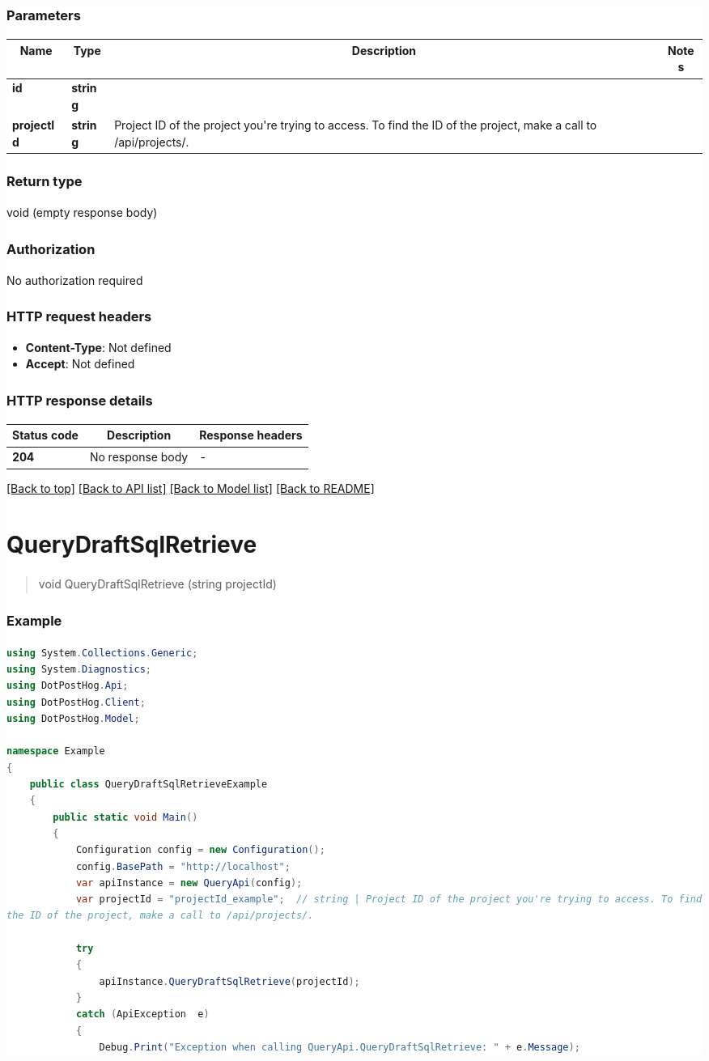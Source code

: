 ### Parameters

| Name | Type | Description | Notes |
|------|------|-------------|-------|
| **id** | **string** |  |  |
| **projectId** | **string** | Project ID of the project you&#39;re trying to access. To find the ID of the project, make a call to /api/projects/. |  |

### Return type

void (empty response body)

### Authorization

No authorization required

### HTTP request headers

 - **Content-Type**: Not defined
 - **Accept**: Not defined


### HTTP response details
| Status code | Description | Response headers |
|-------------|-------------|------------------|
| **204** | No response body |  -  |

[[Back to top]](#) [[Back to API list]](../README.md#documentation-for-api-endpoints) [[Back to Model list]](../README.md#documentation-for-models) [[Back to README]](../README.md)

<a id="querydraftsqlretrieve"></a>
# **QueryDraftSqlRetrieve**
> void QueryDraftSqlRetrieve (string projectId)



### Example
```csharp
using System.Collections.Generic;
using System.Diagnostics;
using DotPostHog.Api;
using DotPostHog.Client;
using DotPostHog.Model;

namespace Example
{
    public class QueryDraftSqlRetrieveExample
    {
        public static void Main()
        {
            Configuration config = new Configuration();
            config.BasePath = "http://localhost";
            var apiInstance = new QueryApi(config);
            var projectId = "projectId_example";  // string | Project ID of the project you're trying to access. To find the ID of the project, make a call to /api/projects/.

            try
            {
                apiInstance.QueryDraftSqlRetrieve(projectId);
            }
            catch (ApiException  e)
            {
                Debug.Print("Exception when calling QueryApi.QueryDraftSqlRetrieve: " + e.Message);
```